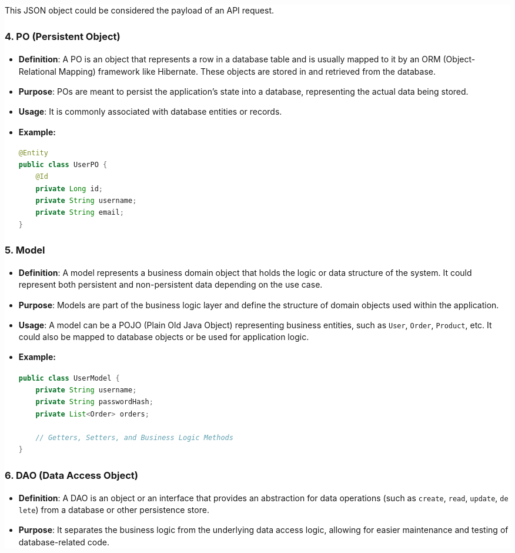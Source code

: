   This JSON object could be considered the payload of an API request.

### 4. **PO (Persistent Object)**

- **Definition**: A PO is an object that represents a row in a database table and is usually mapped to it by an ORM (Object-Relational Mapping) framework like Hibernate. These objects are stored in and retrieved from the database.

- **Purpose**: POs are meant to persist the application’s state into a database, representing the actual data being stored.

- **Usage**: It is commonly associated with database entities or records.

- **Example:**

  ```java
  @Entity
  public class UserPO {
      @Id
      private Long id;
      private String username;
      private String email;
  }
  ```

### 5. **Model**

- **Definition**: A model represents a business domain object that holds the logic or data structure of the system. It could represent both persistent and non-persistent data depending on the use case.

- **Purpose**: Models are part of the business logic layer and define the structure of domain objects used within the application.

- **Usage**: A model can be a POJO (Plain Old Java Object) representing business entities, such as `User`, `Order`, `Product`, etc. It could also be mapped to database objects or be used for application logic.

- **Example:**

  ```java
  public class UserModel {
      private String username;
      private String passwordHash;
      private List<Order> orders;
      
      // Getters, Setters, and Business Logic Methods
  }
  ```

### 6. **DAO (Data Access Object)**

- **Definition**: A DAO is an object or an interface that provides an abstraction for data operations (such as `create`, `read`, `update`, `delete`) from a database or other persistence store.

- **Purpose**: It separates the business logic from the underlying data access logic, allowing for easier maintenance and testing of database-related code.
